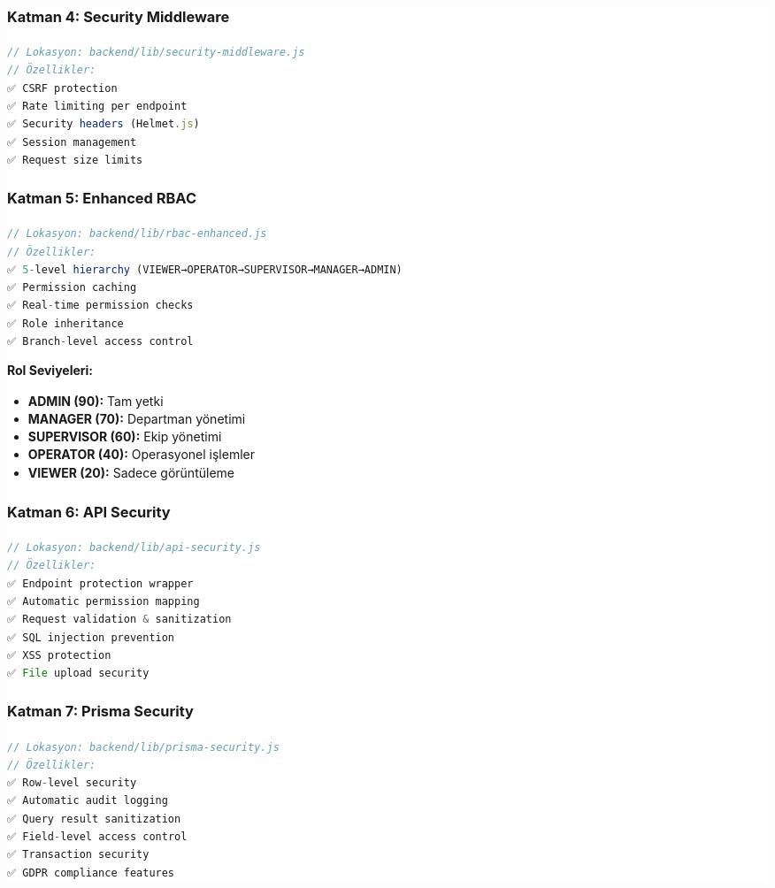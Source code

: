 ### Katman 4: Security Middleware
```javascript
// Lokasyon: backend/lib/security-middleware.js
// Özellikler:
✅ CSRF protection
✅ Rate limiting per endpoint
✅ Security headers (Helmet.js)
✅ Session management
✅ Request size limits
```

### Katman 5: Enhanced RBAC
```javascript
// Lokasyon: backend/lib/rbac-enhanced.js
// Özellikler:
✅ 5-level hierarchy (VIEWER→OPERATOR→SUPERVISOR→MANAGER→ADMIN)
✅ Permission caching
✅ Real-time permission checks
✅ Role inheritance
✅ Branch-level access control
```

**Rol Seviyeleri:**
- **ADMIN (90):** Tam yetki
- **MANAGER (70):** Departman yönetimi
- **SUPERVISOR (60):** Ekip yönetimi  
- **OPERATOR (40):** Operasyonel işlemler
- **VIEWER (20):** Sadece görüntüleme

### Katman 6: API Security
```javascript
// Lokasyon: backend/lib/api-security.js
// Özellikler:
✅ Endpoint protection wrapper
✅ Automatic permission mapping
✅ Request validation & sanitization
✅ SQL injection prevention
✅ XSS protection
✅ File upload security
```

### Katman 7: Prisma Security
```javascript
// Lokasyon: backend/lib/prisma-security.js
// Özellikler:
✅ Row-level security
✅ Automatic audit logging
✅ Query result sanitization
✅ Field-level access control
✅ Transaction security
✅ GDPR compliance features
```
